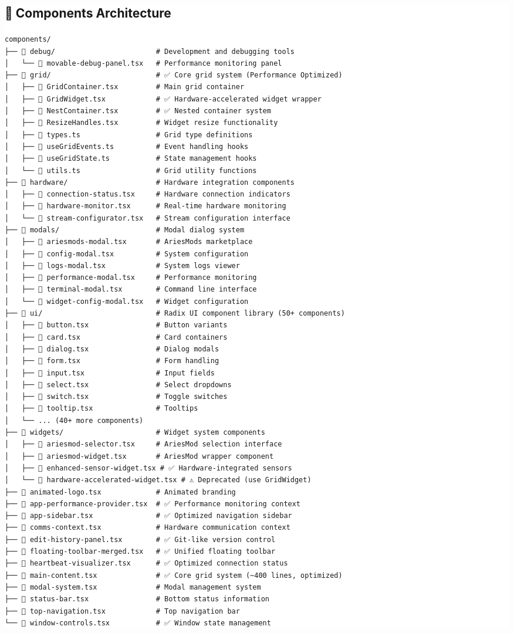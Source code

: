 ## 🎨 Components Architecture

```
components/
├── 📁 debug/                        # Development and debugging tools
│   └── 📄 movable-debug-panel.tsx   # Performance monitoring panel
├── 📁 grid/                         # ✅ Core grid system (Performance Optimized)
│   ├── 📄 GridContainer.tsx         # Main grid container
│   ├── 📄 GridWidget.tsx            # ✅ Hardware-accelerated widget wrapper
│   ├── 📄 NestContainer.tsx         # ✅ Nested container system
│   ├── 📄 ResizeHandles.tsx         # Widget resize functionality
│   ├── 📄 types.ts                  # Grid type definitions
│   ├── 📄 useGridEvents.ts          # Event handling hooks
│   ├── 📄 useGridState.ts           # State management hooks
│   └── 📄 utils.ts                  # Grid utility functions
├── 📁 hardware/                     # Hardware integration components
│   ├── 📄 connection-status.tsx     # Hardware connection indicators
│   ├── 📄 hardware-monitor.tsx      # Real-time hardware monitoring
│   └── 📄 stream-configurator.tsx   # Stream configuration interface
├── 📁 modals/                       # Modal dialog system
│   ├── 📄 ariesmods-modal.tsx       # AriesMods marketplace
│   ├── 📄 config-modal.tsx          # System configuration
│   ├── 📄 logs-modal.tsx            # System logs viewer
│   ├── 📄 performance-modal.tsx     # Performance monitoring
│   ├── 📄 terminal-modal.tsx        # Command line interface
│   └── 📄 widget-config-modal.tsx   # Widget configuration
├── 📁 ui/                           # Radix UI component library (50+ components)
│   ├── 📄 button.tsx                # Button variants
│   ├── 📄 card.tsx                  # Card containers
│   ├── 📄 dialog.tsx                # Dialog modals
│   ├── 📄 form.tsx                  # Form handling
│   ├── 📄 input.tsx                 # Input fields
│   ├── 📄 select.tsx                # Select dropdowns
│   ├── 📄 switch.tsx                # Toggle switches
│   ├── 📄 tooltip.tsx               # Tooltips
│   └── ... (40+ more components)
├── 📁 widgets/                      # Widget system components
│   ├── 📄 ariesmod-selector.tsx     # AriesMod selection interface
│   ├── 📄 ariesmod-widget.tsx       # AriesMod wrapper component
│   ├── 📄 enhanced-sensor-widget.tsx # ✅ Hardware-integrated sensors
│   └── 📄 hardware-accelerated-widget.tsx # ⚠️ Deprecated (use GridWidget)
├── 📄 animated-logo.tsx             # Animated branding
├── 📄 app-performance-provider.tsx  # ✅ Performance monitoring context
├── 📄 app-sidebar.tsx               # ✅ Optimized navigation sidebar
├── 📄 comms-context.tsx             # Hardware communication context
├── 📄 edit-history-panel.tsx        # ✅ Git-like version control
├── 📄 floating-toolbar-merged.tsx   # ✅ Unified floating toolbar
├── 📄 heartbeat-visualizer.tsx      # ✅ Optimized connection status
├── 📄 main-content.tsx              # ✅ Core grid system (~400 lines, optimized)
├── 📄 modal-system.tsx              # Modal management system
├── 📄 status-bar.tsx                # Bottom status information
├── 📄 top-navigation.tsx            # Top navigation bar
└── 📄 window-controls.tsx           # ✅ Window state management
```
